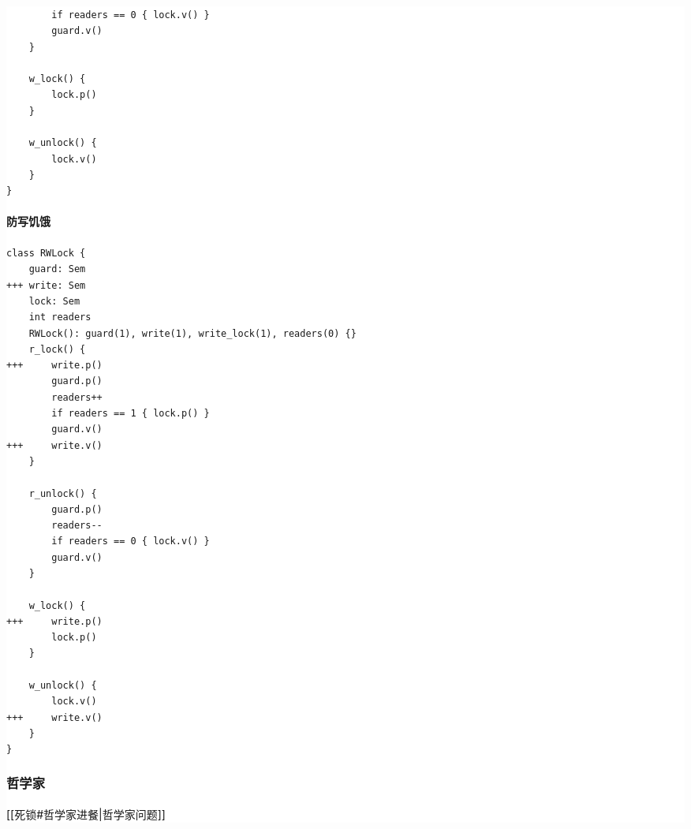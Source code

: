 ```
		if readers == 0 { lock.v() }
		guard.v()
	}

	w_lock() {
		lock.p()
	}

	w_unlock() {
		lock.v()
	}
}
```
#### 防写饥饿

```
class RWLock {
	guard: Sem
+++ write: Sem
	lock: Sem
	int readers
	RWLock(): guard(1), write(1), write_lock(1), readers(0) {}
	r_lock() {
+++     write.p()
		guard.p()
		readers++
		if readers == 1 { lock.p() }
		guard.v()
+++     write.v()
	}

	r_unlock() {
		guard.p()
		readers--
		if readers == 0 { lock.v() }
		guard.v()
	}

	w_lock() {
+++     write.p()
		lock.p()
	}

	w_unlock() {
		lock.v()
+++     write.v()
	}
}
```

### 哲学家
[[死锁#哲学家进餐|哲学家问题]]
